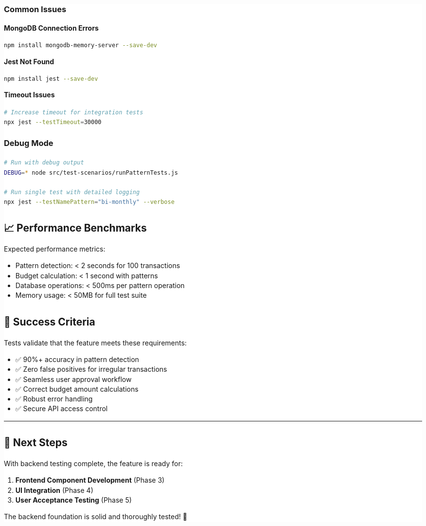 ### Common Issues

**MongoDB Connection Errors**
```bash
npm install mongodb-memory-server --save-dev
```

**Jest Not Found**
```bash
npm install jest --save-dev
```

**Timeout Issues**
```bash
# Increase timeout for integration tests
npx jest --testTimeout=30000
```

### Debug Mode
```bash
# Run with debug output
DEBUG=* node src/test-scenarios/runPatternTests.js

# Run single test with detailed logging
npx jest --testNamePattern="bi-monthly" --verbose
```

## 📈 Performance Benchmarks

Expected performance metrics:
- Pattern detection: < 2 seconds for 100 transactions
- Budget calculation: < 1 second with patterns
- Database operations: < 500ms per pattern operation
- Memory usage: < 50MB for full test suite

## 🎯 Success Criteria

Tests validate that the feature meets these requirements:
- ✅ 90%+ accuracy in pattern detection
- ✅ Zero false positives for irregular transactions  
- ✅ Seamless user approval workflow
- ✅ Correct budget amount calculations
- ✅ Robust error handling
- ✅ Secure API access control

---

## 🚀 Next Steps

With backend testing complete, the feature is ready for:
1. **Frontend Component Development** (Phase 3)
2. **UI Integration** (Phase 4) 
3. **User Acceptance Testing** (Phase 5)

The backend foundation is solid and thoroughly tested! 🎉
